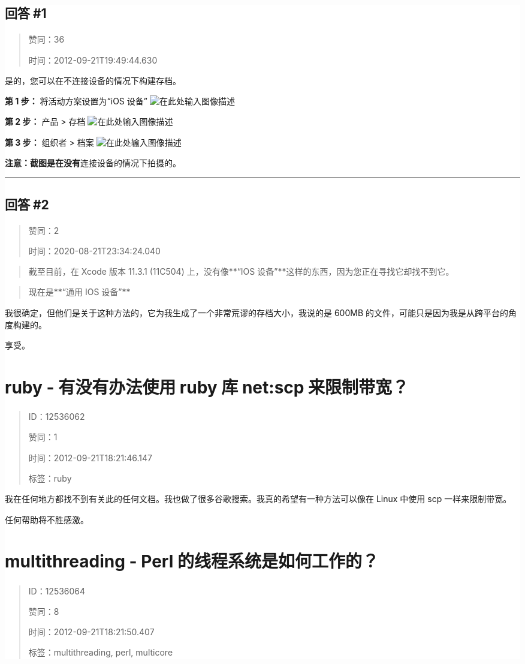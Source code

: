 ## 回答 #1

> 赞同：36
> 
> 时间：2012-09-21T19:49:44.630

是的，您可以在不连接设备的情况下构建存档。

**第 1 步：** 将活动方案设置为“iOS 设备”
![在此处输入图像描述](../Images/88676785a794f0351e89857b04be52cb.png)

**第 2 步：** 产品 > 存档
![在此处输入图像描述](../Images/ce137215ea2517e5538f78cc90615270.png)

**第 3 步：** 组织者 > 档案
![在此处输入图像描述](../Images/f10018aa468b645efb1d9b9688347a9e.png)

**注意：**截图是在**没有**连接设备的情况下拍摄的。

* * *

## 回答 #2

> 赞同：2
> 
> 时间：2020-08-21T23:34:24.040

> 截至目前，在 Xcode 版本 11.3.1 (11C504) 上，没有像**“IOS 设备”**这样的东西，因为您正在寻找它却找不到它。

> 现在是**“通用 IOS 设备”**

我很确定，但他们是关于这种方法的，它为我生成了一个非常荒谬的存档大小，我说的是 600MB 的文件，可能只是因为我是从跨平台的角度构建的。

享受。

# ruby - 有没有办法使用 ruby 库 net:scp 来限制带宽？

> ID：12536062
> 
> 赞同：1
> 
> 时间：2012-09-21T18:21:46.147
> 
> 标签：ruby

我在任何地方都找不到有关此的任何文档。我也做了很多谷歌搜索。我真的希望有一种方法可以像在 Linux 中使用 scp 一样来限制带宽。

任何帮助将不胜感激。

# multithreading - Perl 的线程系统是如何工作的？

> ID：12536064
> 
> 赞同：8
> 
> 时间：2012-09-21T18:21:50.407
> 
> 标签：multithreading, perl, multicore
